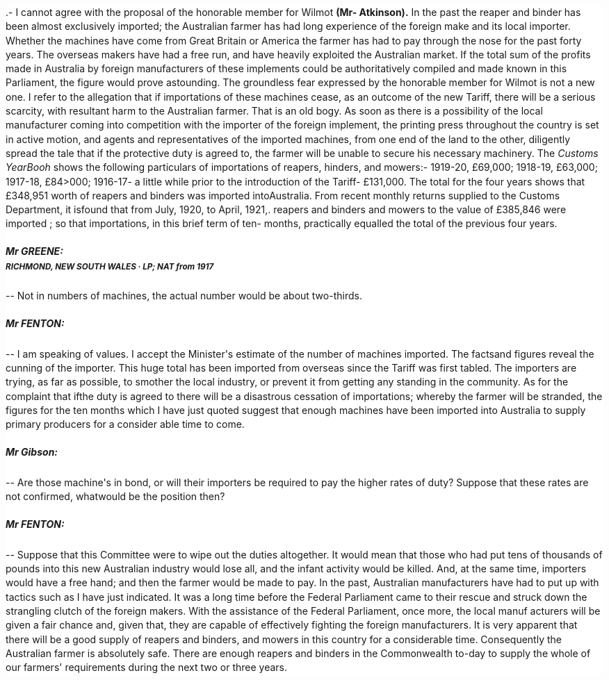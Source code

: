 .- I cannot agree with the proposal of the honorable member for Wilmot  **(Mr- Atkinson).**  In the past the reaper and binder has been almost exclusively imported; the Australian farmer has had long experience of the foreign make and its local importer. Whether the machines have come from Great Britain or America the farmer has had to pay through the nose for the past forty years. The overseas makers have had a free run, and have heavily exploited the Australian market. If the total sum of the profits made in Australia by foreign manufacturers of these implements could be authoritatively compiled and made known in this Parliament, the figure would prove astounding. The groundless fear expressed by the honorable member for Wilmot is not a new one. I refer to the allegation that if importations of these machines cease, as an outcome of the new Tariff, there will be a serious scarcity, with resultant harm to the Australian farmer. That is an old bogy. As soon as there is a possibility of the local manufacturer coming into competition with the importer of the foreign implement, the printing press throughout the country is set in active motion, and agents and representatives of the imported machines, from one end of the land to the other, diligently spread the tale that if the protective duty is agreed to, the farmer will be unable to secure his necessary machinery. The  *Customs YearBooh*  shows the following particulars of importations of reapers, hinders, and mowers:- 1919-20, £69,000; 1918-19, £63,000; 1917-18, £84&gt;000; 1916-17- a little while prior to the introduction of the Tariff- £131,000. The total for the four years shows that £348,951 worth of reapers and binders was imported intoAustralia. From recent monthly returns supplied to the Customs Department, it isfound that from July, 1920, to April, 1921,. reapers and binders and mowers to the value of £385,846 were imported ; so that importations, in this brief term of ten- months, practically equalled the total of the previous four years. 

##### Mr GREENE:<br><small class="text-muted">RICHMOND, NEW SOUTH WALES &middot; LP; NAT from 1917</small>

-- Not in numbers of machines, the actual number would be about two-thirds. 

##### Mr FENTON:

-- I am speaking of values. I accept the Minister's estimate of the number of machines imported. The factsand figures reveal the cunning of the importer. This huge total has been imported from overseas since the Tariff was first tabled. The importers are trying, as far as possible, to smother the local industry, or prevent it from getting any standing in the community. As for the complaint that ifthe duty is agreed to there will be a disastrous cessation of importations; whereby the farmer will be stranded, the figures for the ten months which I have just quoted suggest that enough machines have been imported into Australia to supply primary producers for a consider able time to come. 

##### Mr Gibson:

--  Are those machine's in bond, or will their importers be required to pay the higher rates of duty? Suppose that these rates are not confirmed, whatwould be the position then? 

##### Mr FENTON:

-- Suppose that this Committee were to wipe out the duties altogether. It would mean that those who had put tens of thousands of pounds into this new Australian industry would lose all, and the infant activity would be killed. And, at the same time, importers would have a free hand; and then the farmer would be made to pay. In the past, Australian manufacturers have had to put up with tactics such as I have just indicated. It was a long time before the Federal Parliament came to their rescue and struck down the strangling clutch of the foreign makers. With the assistance of the Federal Parliament, once more, the local manuf acturers will be given a fair chance and, given that, they are capable of effectively fighting the foreign manufacturers. It is very apparent that there will be a good supply of reapers and binders, and mowers in this country for a considerable time. Consequently the Australian farmer is absolutely safe. There are enough reapers and binders in the Commonwealth to-day to supply the whole of our farmers' requirements during the next two or three years. 
